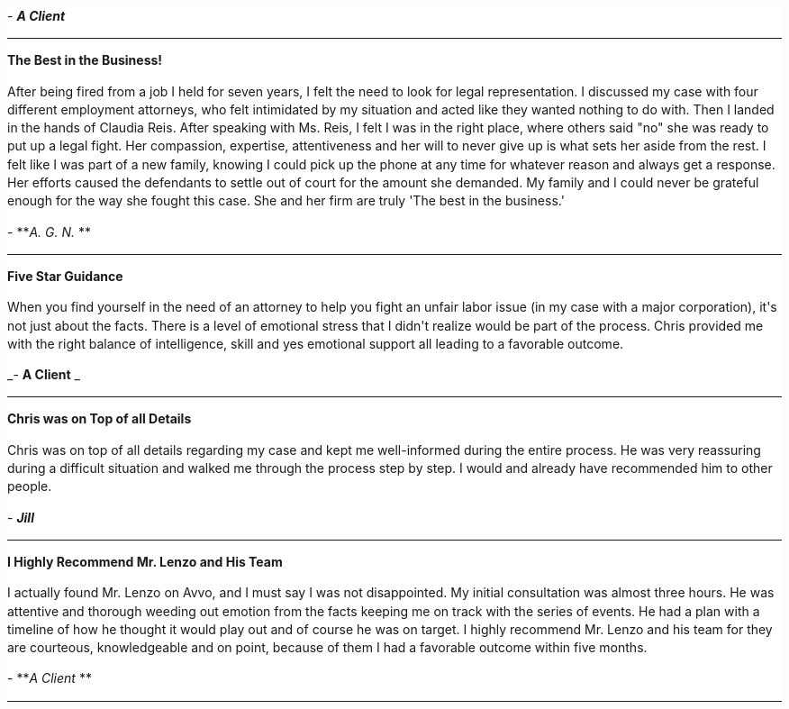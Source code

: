\- **_A Client_**

* * *

 **The Best in the Business!**

After being fired from a job I held for seven years, I felt the need to look
for legal representation. I discussed my case with four different employment
attorneys, who felt intimidated by my situation and acted like they wanted
nothing to do with. Then I landed in the hands of Claudia Reis. After speaking
with Ms. Reis, I felt I was in the right place, where others said "no" she was
ready to put up a legal fight. Her compassion, expertise, attentiveness and
her will to never give up is what sets her aside from the rest. I felt like I
was part of a new family, knowing I could pick up the phone at any time for
whatever reason and always get a response. Her efforts caused the defendants
to settle out of court for the amount she demanded. My family and I could
never be grateful enough for the way she fought this case. She and her firm
are truly 'The best in the business.'

\- **_A. G. N._ **

* * *

**Five Star Guidance**

When you find yourself in the need of an attorney to help you fight an unfair
labor issue (in my case with a major corporation), it's not just about the
facts. There is a level of emotional stress that I didn't realize would be
part of the process. Chris provided me with the right balance of intelligence,
skill and yes emotional support all leading to a favorable outcome.

 _- **A Client** _

* * *

**Chris was on Top of all Details**

Chris was on top of all details regarding my case and kept me well-informed
during the entire process. He was very reassuring during a difficult situation
and walked me through the process step by step. I would and already have
recommended him to other people.

\- **_Jill_**

* * *

 **I Highly Recommend Mr. Lenzo and His Team**

I actually found Mr. Lenzo on Avvo, and I must say I was not disappointed. My
initial consultation was almost three hours. He was attentive and thorough
weeding out emotion from the facts keeping me on track with the series of
events. He had a plan with a timeline of how he thought it would play out and
of course he was on target. I highly recommend Mr. Lenzo and his team for they
are courteous, knowledgeable and on point, because of them I had a favorable
outcome within five months.

\- **_A Client_ **

* * *

